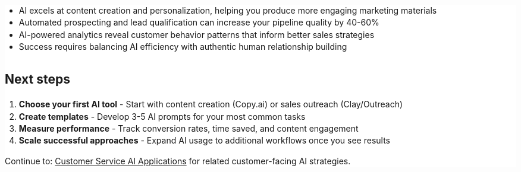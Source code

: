 - AI excels at content creation and personalization, helping you produce more engaging marketing materials
- Automated prospecting and lead qualification can increase your pipeline quality by 40-60%
- AI-powered analytics reveal customer behavior patterns that inform better sales strategies
- Success requires balancing AI efficiency with authentic human relationship building

## Next steps

1. **Choose your first AI tool** - Start with content creation (Copy.ai) or sales outreach (Clay/Outreach)
2. **Create templates** - Develop 3-5 AI prompts for your most common tasks
3. **Measure performance** - Track conversion rates, time saved, and content engagement
4. **Scale successful approaches** - Expand AI usage to additional workflows once you see results

Continue to: [Customer Service AI Applications](./customer-service.md) for related customer-facing AI strategies.
